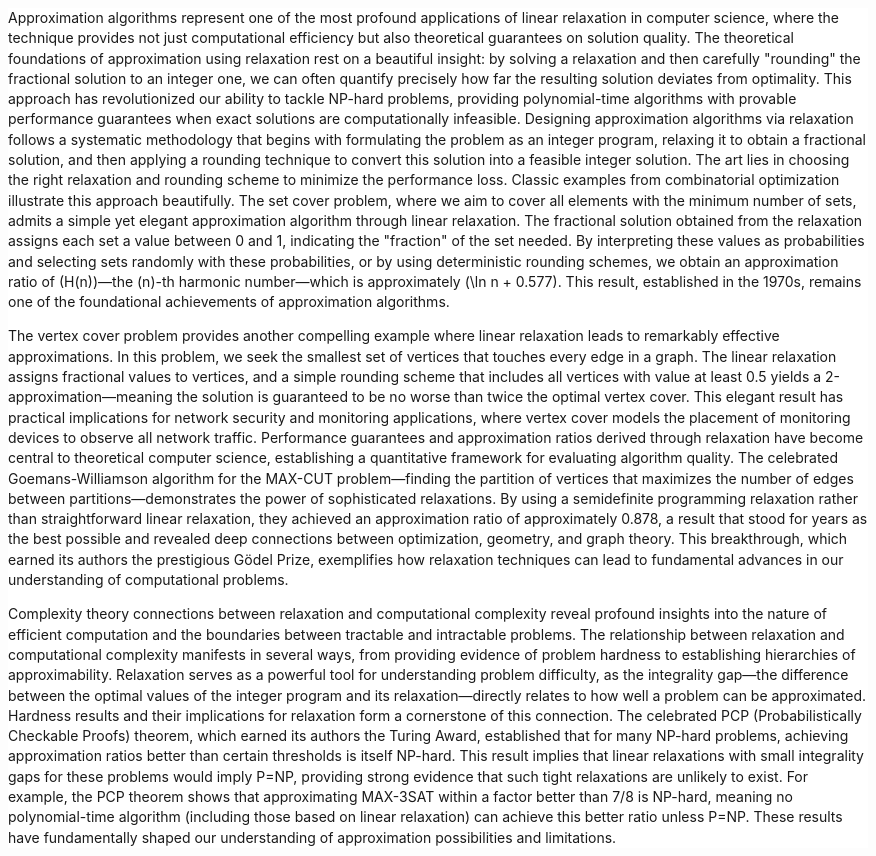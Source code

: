Approximation algorithms represent one of the most profound applications of linear relaxation in computer science, where the technique provides not just computational efficiency but also theoretical guarantees on solution quality. The theoretical foundations of approximation using relaxation rest on a beautiful insight: by solving a relaxation and then carefully "rounding" the fractional solution to an integer one, we can often quantify precisely how far the resulting solution deviates from optimality. This approach has revolutionized our ability to tackle NP-hard problems, providing polynomial-time algorithms with provable performance guarantees when exact solutions are computationally infeasible. Designing approximation algorithms via relaxation follows a systematic methodology that begins with formulating the problem as an integer program, relaxing it to obtain a fractional solution, and then applying a rounding technique to convert this solution into a feasible integer solution. The art lies in choosing the right relaxation and rounding scheme to minimize the performance loss. Classic examples from combinatorial optimization illustrate this approach beautifully. The set cover problem, where we aim to cover all elements with the minimum number of sets, admits a simple yet elegant approximation algorithm through linear relaxation. The fractional solution obtained from the relaxation assigns each set a value between 0 and 1, indicating the "fraction" of the set needed. By interpreting these values as probabilities and selecting sets randomly with these probabilities, or by using deterministic rounding schemes, we obtain an approximation ratio of \(H(n)\)—the \(n\)-th harmonic number—which is approximately \(\ln n + 0.577\). This result, established in the 1970s, remains one of the foundational achievements of approximation algorithms.

The vertex cover problem provides another compelling example where linear relaxation leads to remarkably effective approximations. In this problem, we seek the smallest set of vertices that touches every edge in a graph. The linear relaxation assigns fractional values to vertices, and a simple rounding scheme that includes all vertices with value at least 0.5 yields a 2-approximation—meaning the solution is guaranteed to be no worse than twice the optimal vertex cover. This elegant result has practical implications for network security and monitoring applications, where vertex cover models the placement of monitoring devices to observe all network traffic. Performance guarantees and approximation ratios derived through relaxation have become central to theoretical computer science, establishing a quantitative framework for evaluating algorithm quality. The celebrated Goemans-Williamson algorithm for the MAX-CUT problem—finding the partition of vertices that maximizes the number of edges between partitions—demonstrates the power of sophisticated relaxations. By using a semidefinite programming relaxation rather than straightforward linear relaxation, they achieved an approximation ratio of approximately 0.878, a result that stood for years as the best possible and revealed deep connections between optimization, geometry, and graph theory. This breakthrough, which earned its authors the prestigious Gödel Prize, exemplifies how relaxation techniques can lead to fundamental advances in our understanding of computational problems.

Complexity theory connections between relaxation and computational complexity reveal profound insights into the nature of efficient computation and the boundaries between tractable and intractable problems. The relationship between relaxation and computational complexity manifests in several ways, from providing evidence of problem hardness to establishing hierarchies of approximability. Relaxation serves as a powerful tool for understanding problem difficulty, as the integrality gap—the difference between the optimal values of the integer program and its relaxation—directly relates to how well a problem can be approximated. Hardness results and their implications for relaxation form a cornerstone of this connection. The celebrated PCP (Probabilistically Checkable Proofs) theorem, which earned its authors the Turing Award, established that for many NP-hard problems, achieving approximation ratios better than certain thresholds is itself NP-hard. This result implies that linear relaxations with small integrality gaps for these problems would imply P=NP, providing strong evidence that such tight relaxations are unlikely to exist. For example, the PCP theorem shows that approximating MAX-3SAT within a factor better than 7/8 is NP-hard, meaning no polynomial-time algorithm (including those based on linear relaxation) can achieve this better ratio unless P=NP. These results have fundamentally shaped our understanding of approximation possibilities and limitations.
